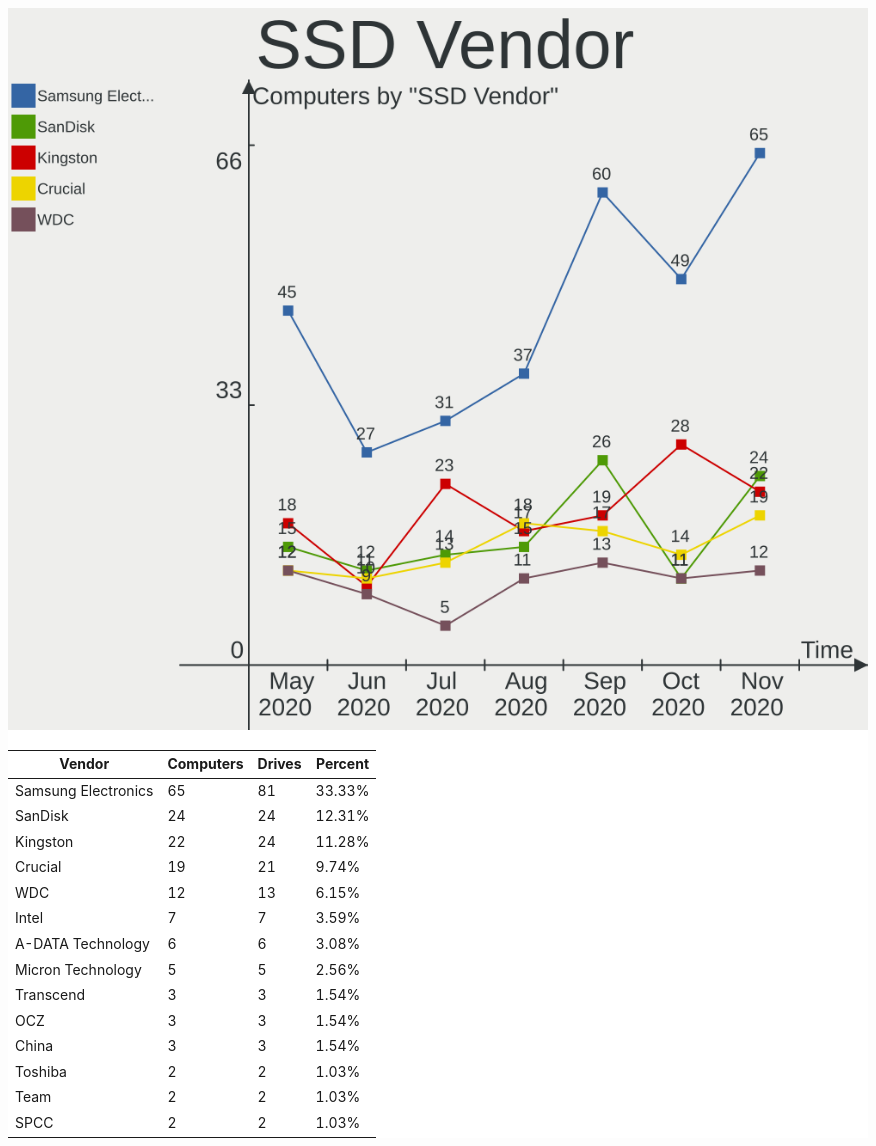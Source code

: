 ![SSD Vendor](./All/images/line_chart/drive_ssd_vendor.svg)

| Vendor              | Computers | Drives | Percent |
|---------------------|-----------|--------|---------|
| Samsung Electronics | 65        | 81     | 33.33%  |
| SanDisk             | 24        | 24     | 12.31%  |
| Kingston            | 22        | 24     | 11.28%  |
| Crucial             | 19        | 21     | 9.74%   |
| WDC                 | 12        | 13     | 6.15%   |
| Intel               | 7         | 7      | 3.59%   |
| A-DATA Technology   | 6         | 6      | 3.08%   |
| Micron Technology   | 5         | 5      | 2.56%   |
| Transcend           | 3         | 3      | 1.54%   |
| OCZ                 | 3         | 3      | 1.54%   |
| China               | 3         | 3      | 1.54%   |
| Toshiba             | 2         | 2      | 1.03%   |
| Team                | 2         | 2      | 1.03%   |
| SPCC                | 2         | 2      | 1.03%   |